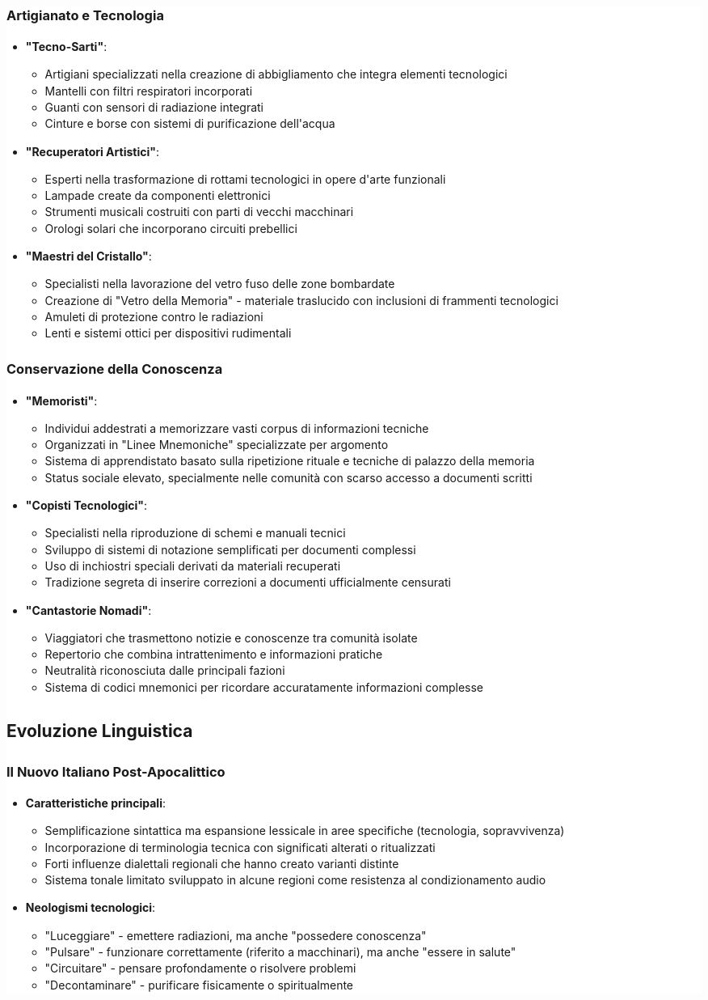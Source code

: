 ### Artigianato e Tecnologia

- **"Tecno-Sarti"**:
  - Artigiani specializzati nella creazione di abbigliamento che integra elementi tecnologici
  - Mantelli con filtri respiratori incorporati
  - Guanti con sensori di radiazione integrati
  - Cinture e borse con sistemi di purificazione dell'acqua

- **"Recuperatori Artistici"**:
  - Esperti nella trasformazione di rottami tecnologici in opere d'arte funzionali
  - Lampade create da componenti elettronici
  - Strumenti musicali costruiti con parti di vecchi macchinari
  - Orologi solari che incorporano circuiti prebellici

- **"Maestri del Cristallo"**:
  - Specialisti nella lavorazione del vetro fuso delle zone bombardate
  - Creazione di "Vetro della Memoria" - materiale traslucido con inclusioni di frammenti tecnologici
  - Amuleti di protezione contro le radiazioni
  - Lenti e sistemi ottici per dispositivi rudimentali

### Conservazione della Conoscenza

- **"Memoristi"**:
  - Individui addestrati a memorizzare vasti corpus di informazioni tecniche
  - Organizzati in "Linee Mnemoniche" specializzate per argomento
  - Sistema di apprendistato basato sulla ripetizione rituale e tecniche di palazzo della memoria
  - Status sociale elevato, specialmente nelle comunità con scarso accesso a documenti scritti

- **"Copisti Tecnologici"**:
  - Specialisti nella riproduzione di schemi e manuali tecnici
  - Sviluppo di sistemi di notazione semplificati per documenti complessi
  - Uso di inchiostri speciali derivati da materiali recuperati
  - Tradizione segreta di inserire correzioni a documenti ufficialmente censurati

- **"Cantastorie Nomadi"**:
  - Viaggiatori che trasmettono notizie e conoscenze tra comunità isolate
  - Repertorio che combina intrattenimento e informazioni pratiche
  - Neutralità riconosciuta dalle principali fazioni
  - Sistema di codici mnemonici per ricordare accuratamente informazioni complesse

## Evoluzione Linguistica

### Il Nuovo Italiano Post-Apocalittico

- **Caratteristiche principali**:
  - Semplificazione sintattica ma espansione lessicale in aree specifiche (tecnologia, sopravvivenza)
  - Incorporazione di terminologia tecnica con significati alterati o ritualizzati
  - Forti influenze dialettali regionali che hanno creato varianti distinte
  - Sistema tonale limitato sviluppato in alcune regioni come resistenza al condizionamento audio

- **Neologismi tecnologici**:
  - "Luceggiare" - emettere radiazioni, ma anche "possedere conoscenza"
  - "Pulsare" - funzionare correttamente (riferito a macchinari), ma anche "essere in salute"
  - "Circuitare" - pensare profondamente o risolvere problemi
  - "Decontaminare" - purificare fisicamente o spiritualmente
